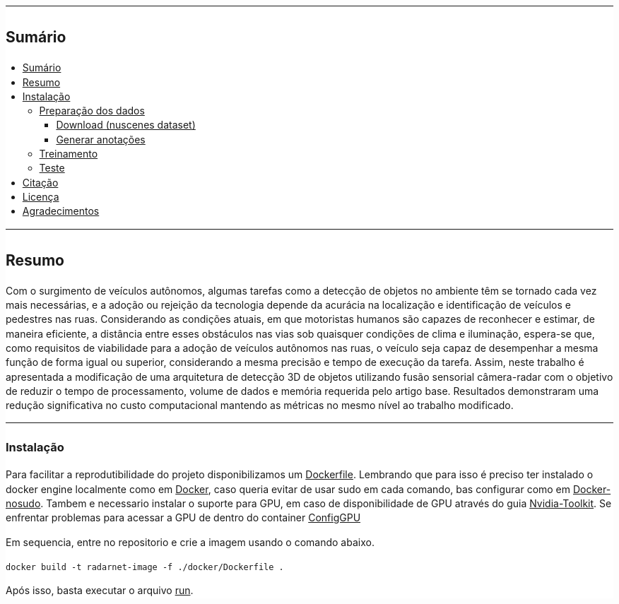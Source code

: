 ______________________________________________________________________

## Sumário

  - [Sumário](#sumário)
  - [Resumo](#resumo)
  - [Instalação](#instalação)
    - [Preparação dos dados](#preparação-dos-dados)
      - [Download (nuscenes dataset)](#download-nuscenes-dataset)
      - [Generar anotações](#generar-anotações)
    - [Treinamento](#treinamento)
    - [Teste](#teste)
  - [Citação](#citação)
  - [Licença](#licença)
  - [Agradecimentos](#agradecimentos)

______________________________________________________________________

## Resumo

Com o surgimento de veículos autônomos, algumas tarefas como a detecção de objetos no ambiente têm se tornado cada vez mais necessárias, e a adoção ou rejeição da tecnologia depende da acurácia na localização e identificação de veículos e pedestres nas ruas. Considerando as condições atuais, em que motoristas humanos são capazes de reconhecer e estimar, de maneira eficiente, a distância entre esses obstáculos nas vias sob quaisquer condições de clima e iluminação, espera-se que, como requisitos de viabilidade para a adoção de veículos autônomos nas ruas, o veículo seja capaz de desempenhar a mesma função de forma igual ou superior, considerando a mesma precisão e tempo de execução da tarefa. Assim, neste trabalho é apresentada a modificação de uma arquitetura de detecção 3D de objetos utilizando fusão sensorial câmera-radar com o objetivo de reduzir o tempo de processamento, volume de dados e memória requerida pelo artigo base. Resultados demonstraram uma redução significativa no custo computacional mantendo as métricas no mesmo nível ao trabalho modificado.

______________________________________________________________________

### Instalação

Para facilitar a reprodutibilidade do projeto disponibilizamos um [Dockerfile](docker/Dockerfile). Lembrando que para isso é preciso ter instalado o docker engine localmente como em [Docker](https://docs.docker.com/engine/install/ubuntu/), caso queria evitar de usar sudo em cada comando, bas configurar como em [Docker-nosudo](https://docs.docker.com/engine/install/linux-postinstall/). Tambem e necessario instalar o suporte para GPU, em caso de disponibilidade de GPU através do guia [Nvidia-Toolkit](https://docs.nvidia.com/datacenter/cloud-native/container-toolkit/latest/install-guide.html). Se enfrentar problemas para acessar a GPU de dentro do container [ConfigGPU](https://stackoverflow.com/questions/72932940/failed-to-initialize-nvml-unknown-error-in-docker-after-few-hours)

Em sequencia, entre no repositorio e crie a imagem usando o comando abaixo.

```shell
docker build -t radarnet-image -f ./docker/Dockerfile .
```

Após isso, basta executar o arquivo [run](docker/run.sh).
